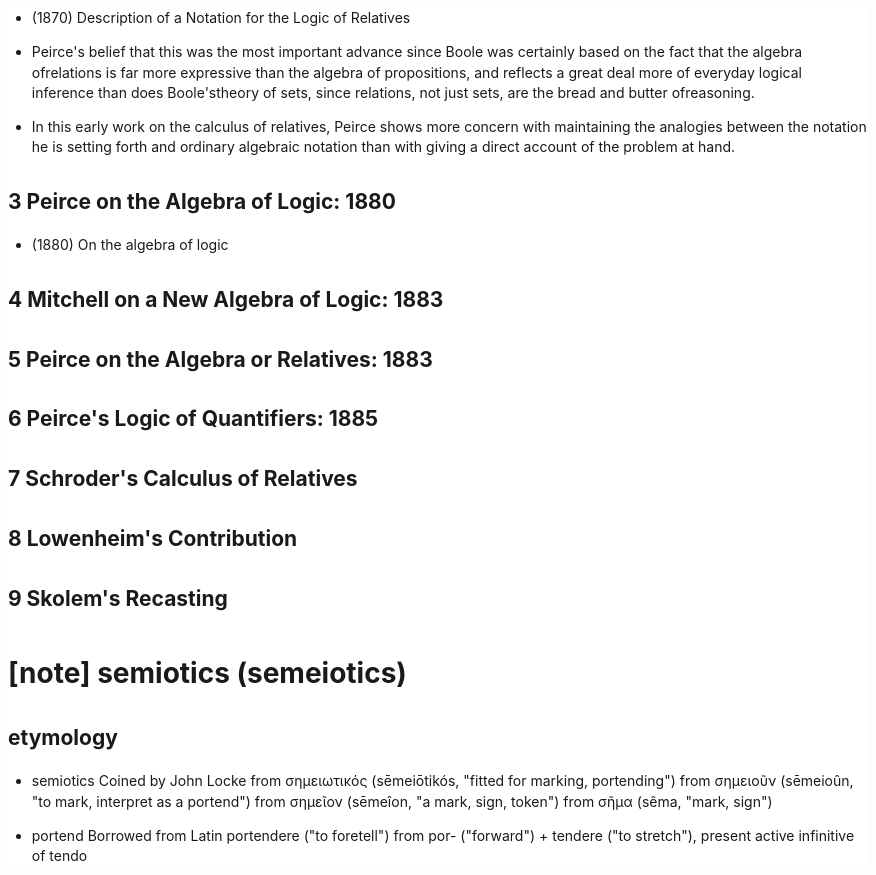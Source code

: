 - (1870) Description of a Notation for the Logic of Relatives

- Peirce's belief that
  this was the most important advance since Boole
  was certainly based on the fact that
  the algebra ofrelations is far more expressive
  than the algebra of propositions,
  and reflects a great deal more of everyday logical inference
  than does Boole'stheory of sets,
  since relations, not just sets,
  are the bread and butter ofreasoning.

- In this early work on the calculus of relatives,
  Peirce shows more concern with
  maintaining the analogies between
  the notation he is setting forth
  and ordinary algebraic notation
  than with giving a direct account of the problem at hand.

## 3 Peirce on the Algebra of Logic: 1880

- (1880) On the algebra of logic

## 4 Mitchell on a New Algebra of Logic: 1883

## 5 Peirce on the Algebra or Relatives: 1883

## 6 Peirce's Logic of Quantifiers: 1885

## 7 Schroder's Calculus of Relatives

## 8 Lowenheim's Contribution

## 9 Skolem's Recasting

# [note] semiotics (semeiotics)

## etymology

- semiotics
  Coined by John Locke
  from σημειωτικός (sēmeiōtikós, "fitted for marking, portending")
  from σημειοῦν (sēmeioûn, "to mark, interpret as a portend")
  from σημεῖον (sēmeîon, "a mark, sign, token")
  from σῆμα (sêma, "mark, sign")

- portend
  Borrowed from Latin portendere ("to foretell")
  from por- ("forward") + tendere ("to stretch"),
  present active infinitive of tendo
